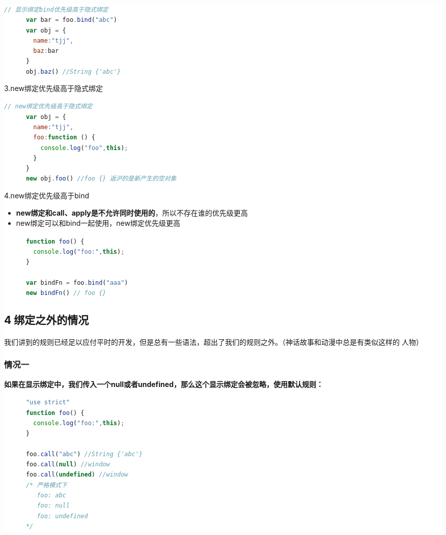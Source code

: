 

```js
// 显示绑定bind优先级高于隐式绑定
      var bar = foo.bind("abc")
      var obj = {
        name:"tjj",
        baz:bar
      }
      obj.baz() //String {'abc'}
```



3.new绑定优先级高于隐式绑定 

```js
// new绑定优先级高于隐式绑定
      var obj = {
        name:"tjj",
        foo:function () {
          console.log("foo",this);
        }
      }
      new obj.foo() //foo {} 返沪的是新产生的空对象
```



4.new绑定优先级高于bind 

+ **new绑定和call、apply是不允许同时使用的**，所以不存在谁的优先级更高 
+ new绑定可以和bind一起使用，new绑定优先级更高 

```js
      function foo() {
        console.log("foo:",this);
      }

      var bindFn = foo.bind("aaa")
      new bindFn() // foo {}
```



## 4 绑定之外的情况

我们讲到的规则已经足以应付平时的开发，但是总有一些语法，超出了我们的规则之外。（神话故事和动漫中总是有类似这样的 人物）

### 情况一

**如果在显示绑定中，我们传入一个null或者undefined，那么这个显示绑定会被忽略，使用默认规则：**

```js
      "use strict"
      function foo() {
        console.log("foo:",this);
      }

      foo.call("abc") //String {'abc'}
      foo.call(null) //window
      foo.call(undefined) //window
      /* 严格模式下
         foo: abc
         foo: null
         foo: undefined
      */
```

